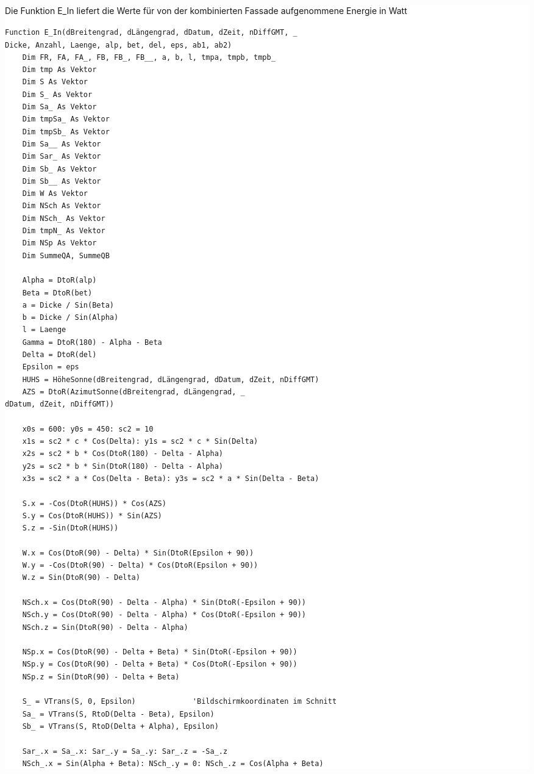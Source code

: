 Die Funktion E_In liefert die Werte für von der kombinierten Fassade aufgenommene Energie in Watt

```
Function E_In(dBreitengrad, dLängengrad, dDatum, dZeit, nDiffGMT, _
Dicke, Anzahl, Laenge, alp, bet, del, eps, ab1, ab2)
    Dim FR, FA, FA_, FB, FB_, FB__, a, b, l, tmpa, tmpb, tmpb_
    Dim tmp As Vektor
    Dim S As Vektor
    Dim S_ As Vektor
    Dim Sa_ As Vektor
    Dim tmpSa_ As Vektor
    Dim tmpSb_ As Vektor
    Dim Sa__ As Vektor
    Dim Sar_ As Vektor
    Dim Sb_ As Vektor
    Dim Sb__ As Vektor
    Dim W As Vektor
    Dim NSch As Vektor
    Dim NSch_ As Vektor
    Dim tmpN_ As Vektor
    Dim NSp As Vektor
    Dim SummeQA, SummeQB

    Alpha = DtoR(alp)
    Beta = DtoR(bet)
    a = Dicke / Sin(Beta)
    b = Dicke / Sin(Alpha)
    l = Laenge
    Gamma = DtoR(180) - Alpha - Beta
    Delta = DtoR(del)
    Epsilon = eps
    HUHS = HöheSonne(dBreitengrad, dLängengrad, dDatum, dZeit, nDiffGMT)
    AZS = DtoR(AzimutSonne(dBreitengrad, dLängengrad, _
dDatum, dZeit, nDiffGMT))

    x0s = 600: y0s = 450: sc2 = 10
    x1s = sc2 * c * Cos(Delta): y1s = sc2 * c * Sin(Delta)
    x2s = sc2 * b * Cos(DtoR(180) - Delta - Alpha)
    y2s = sc2 * b * Sin(DtoR(180) - Delta - Alpha)
    x3s = sc2 * a * Cos(Delta - Beta): y3s = sc2 * a * Sin(Delta - Beta)

    S.x = -Cos(DtoR(HUHS)) * Cos(AZS)
    S.y = Cos(DtoR(HUHS)) * Sin(AZS)
    S.z = -Sin(DtoR(HUHS))

    W.x = Cos(DtoR(90) - Delta) * Sin(DtoR(Epsilon + 90))
    W.y = -Cos(DtoR(90) - Delta) * Cos(DtoR(Epsilon + 90))
    W.z = Sin(DtoR(90) - Delta)

    NSch.x = Cos(DtoR(90) - Delta - Alpha) * Sin(DtoR(-Epsilon + 90))
    NSch.y = Cos(DtoR(90) - Delta - Alpha) * Cos(DtoR(-Epsilon + 90))
    NSch.z = Sin(DtoR(90) - Delta - Alpha)

    NSp.x = Cos(DtoR(90) - Delta + Beta) * Sin(DtoR(-Epsilon + 90))
    NSp.y = Cos(DtoR(90) - Delta + Beta) * Cos(DtoR(-Epsilon + 90))
    NSp.z = Sin(DtoR(90) - Delta + Beta)

    S_ = VTrans(S, 0, Epsilon)             'Bildschirmkoordinaten im Schnitt
    Sa_ = VTrans(S, RtoD(Delta - Beta), Epsilon)
    Sb_ = VTrans(S, RtoD(Delta + Alpha), Epsilon)

    Sar_.x = Sa_.x: Sar_.y = Sa_.y: Sar_.z = -Sa_.z
    NSch_.x = Sin(Alpha + Beta): NSch_.y = 0: NSch_.z = Cos(Alpha + Beta)

```